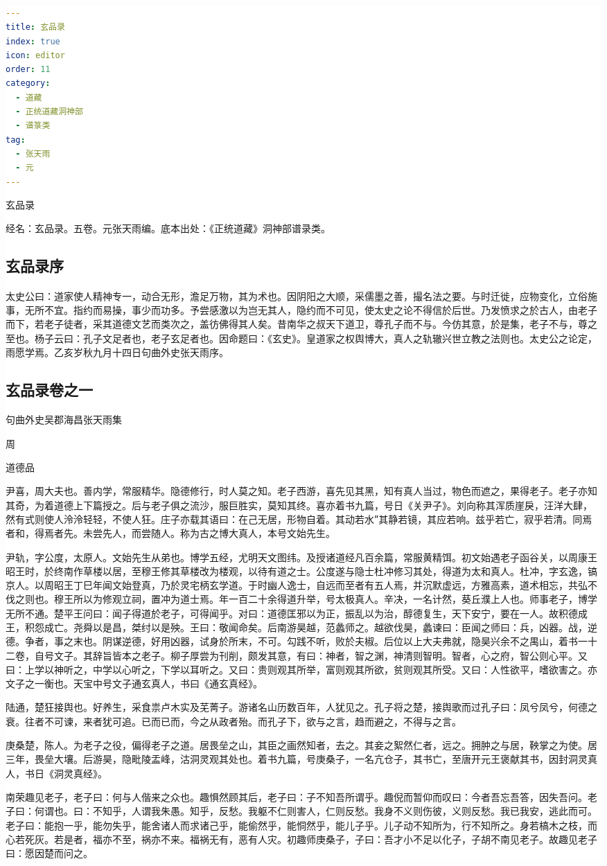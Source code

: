 ```yaml
---
title: 玄品录
index: true
icon: editor
order: 11
category:
  - 道藏
  - 正统道藏洞神部
  - 谱箓类
tag:
  - 张天雨
  - 元
---
```


玄品录  

经名：玄品录。五卷。元张天雨编。底本出处：《正统道藏》洞神部谱录类。  

## 玄品录序  

太史公曰：道家使人精神专一，动合无形，澹足万物，其为术也。因阴阳之大顺，采儒墨之善，撮名法之要。与时迁徙，应物变化，立俗施事，无所不宜。指约而易操，事少而功多。予尝感激以为岂无其人，隐约而不可见，使太史之论不得信於后世。乃发愤求之於古人，由老子而下，若老子徒者，采其道德文艺而类次之，盖彷佛得其人矣。昔南华之叔天下道卫，尊孔子而不与。今仿其意，於是集，老子不与，尊之至也。杨子云曰：孔子文足者也，老子玄足者也。因命题曰：《玄史》。皇道家之权舆博大，真人之轨辙兴世立教之法则也。太史公之论定，雨愿学焉。乙亥岁秋九月十四日句曲外史张天雨序。  

## 玄品录卷之一

句曲外史吴郡海昌张天雨集  

周  

道德品  

尹喜，周大夫也。善内学，常服精华。隐德修行，时人莫之知。老子西游，喜先见其黑，知有真人当过，物色而遮之，果得老子。老子亦知其奇，为着道德上下篇授之。后与老子俱之流沙，服巨胜实，莫知其终。喜亦着书九篇，号日《关尹子》。刘向称其浑质崖戾，汪洋大肆，然有式则使人泠泠轻轻，不使人狂。庄子亦载其语曰：在己无居，形物自着。其动若水”其静若镜，其应若响。兹乎若亡，寂乎若清。同焉者和，得焉者先。未尝先人，而尝随人。称为古之博大真人，本号文始先生。  

尹轨，字公度，太原人。文始先生从弟也。博学五经，尤明天文图纬。及授诸道经凡百余篇，常服黄精饵。初文始遇老子函谷关，以周康王昭王时，於终南作草楼以居，至穆王修其草楼改为楼观，以待有道之士。公度遂与隐士杜冲修习其处，得道为太和真人。杜冲，字玄逸，镐京人。以周昭王丁巳年闻文始登真，乃於灵宅柄玄学道。于时幽人逸士，自远而至者有五人焉，并沉默虚远，方雅高素，道术相忘，共弘不伐之则也。穆王所以为修观立祠，置冲为道士焉。年一百二十余得道升举，号太极真人。辛决，一名计然，葵丘濮上人也。师事老子，博学无所不通。楚平王问曰：闻子得道於老子，可得闻乎。对曰：道德匡邪以为正，振乱以为治，醇德复生，天下安宁，要在一人。故积德成王，积怨成亡。尧舜以是昌，桀纣以是殃。王曰：敬闻命矣。后南游昊越，范蠡师之。越欲伐昊，蠡谏曰：臣闻之师曰：兵，凶器。战，逆德。争者，事之末也。阴谋逆德，好用凶器，试身於所末，不可。勾践不听，败於夫椒。后位以上大夫弗就，隐昊兴余不之禺山，着书一十二卷，自号文子。其辞旨皆本之老子。柳子厚尝为刊削，颇发其意，有曰：神者，智之渊，神清则智明。智者，心之府，智公则心平。又曰：上学以神听之，中学以心听之，下学以耳听之。又曰：贵则观其所举，富则观其所欲，贫则观其所受。又曰：人性欲平，嗜欲害之。亦文子之一衡也。天宝中号文子通玄真人，书曰《通玄真经》。  

陆通，楚狂接舆也。好养生，采食祟卢木实及芜菁子。游诸名山历数百年，人犹见之。孔子将之楚，接舆歌而过孔子曰：凤兮凤兮，何德之衰。往者不可谏，来者犹可追。已而已而，今之从政者殆。而孔子下，欲与之言，趋而避之，不得与之言。  

庚桑楚，陈人。为老子之役，偏得老子之道。居畏垒之山，其臣之画然知者，去之。其妾之絮然仁者，远之。拥肿之与居，鞅掌之为使。居三年，畏垒大壤。后游昊，隐毗陵盂峰，沽洞灵观其处也。着书九篇，号庚桑子，一名亢仓子，其书亡，至唐开元王褒献其书，因封洞灵真人，书日《洞灵真经》。  

南荣趣见老子，老子曰：何与人偕来之众也。趣惧然顾其后，老子曰：子不知吾所谓乎。趣倪而暂仰而叹曰：今者吾忘吾答，因失吾问。老子曰：何谓也。曰：不知乎，人谓我朱愚。知乎，反愁。我躯不仁则害人，仁则反愁。我身不义则伤彼，义则反愁。我已我安，逃此而可。老子曰：能抱一乎，能勿失乎，能舍诸人而求诸己乎，能偷然乎，能恫然乎，能儿子乎。儿子动不知所为，行不知所之。身若槁木之枝，而心若死灰。若是者，福亦不至，祸亦不来。福祸无有，恶有人灾。初趣师庚桑子，子曰：吾才小不足以化子，子胡不南见老子。故趣见老子曰：愿因楚而问之。  
